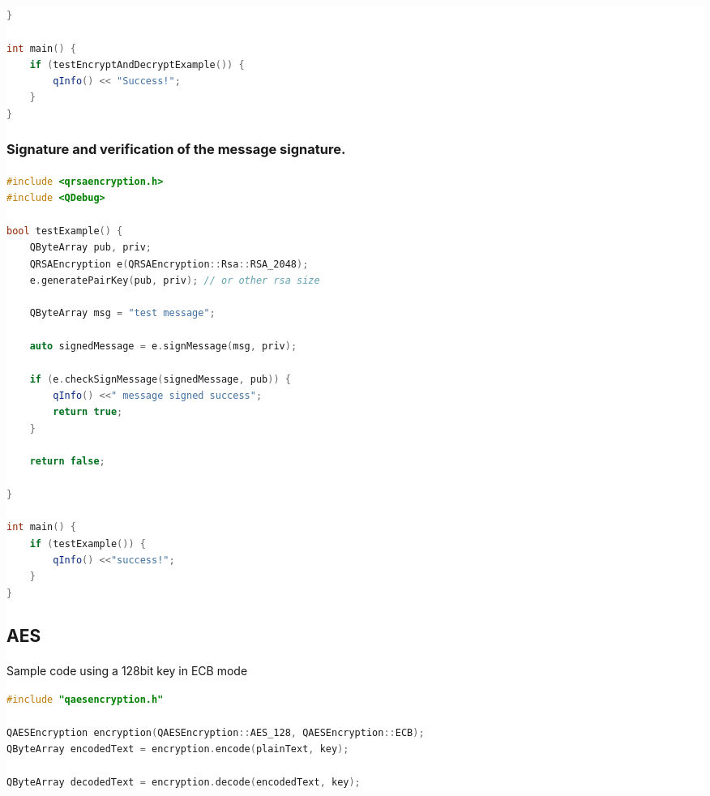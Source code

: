 ``` cpp
}

int main() {
    if (testEncryptAndDecryptExample()) {
        qInfo() << "Success!";
    }
}


```

### Signature and verification of the message signature.

``` cpp
#include <qrsaencryption.h>
#include <QDebug>

bool testExample() {
    QByteArray pub, priv;
    QRSAEncryption e(QRSAEncryption::Rsa::RSA_2048);
    e.generatePairKey(pub, priv); // or other rsa size

    QByteArray msg = "test message";

    auto signedMessage = e.signMessage(msg, priv);

    if (e.checkSignMessage(signedMessage, pub)) {
        qInfo() <<" message signed success";
        return true;
    }

    return false;

}

int main() {
    if (testExample()) {
        qInfo() <<"success!";
    }
}

```

## AES

Sample code using a 128bit key in ECB mode
``` cpp
#include "qaesencryption.h"

QAESEncryption encryption(QAESEncryption::AES_128, QAESEncryption::ECB);
QByteArray encodedText = encryption.encode(plainText, key);

QByteArray decodedText = encryption.decode(encodedText, key);
```

